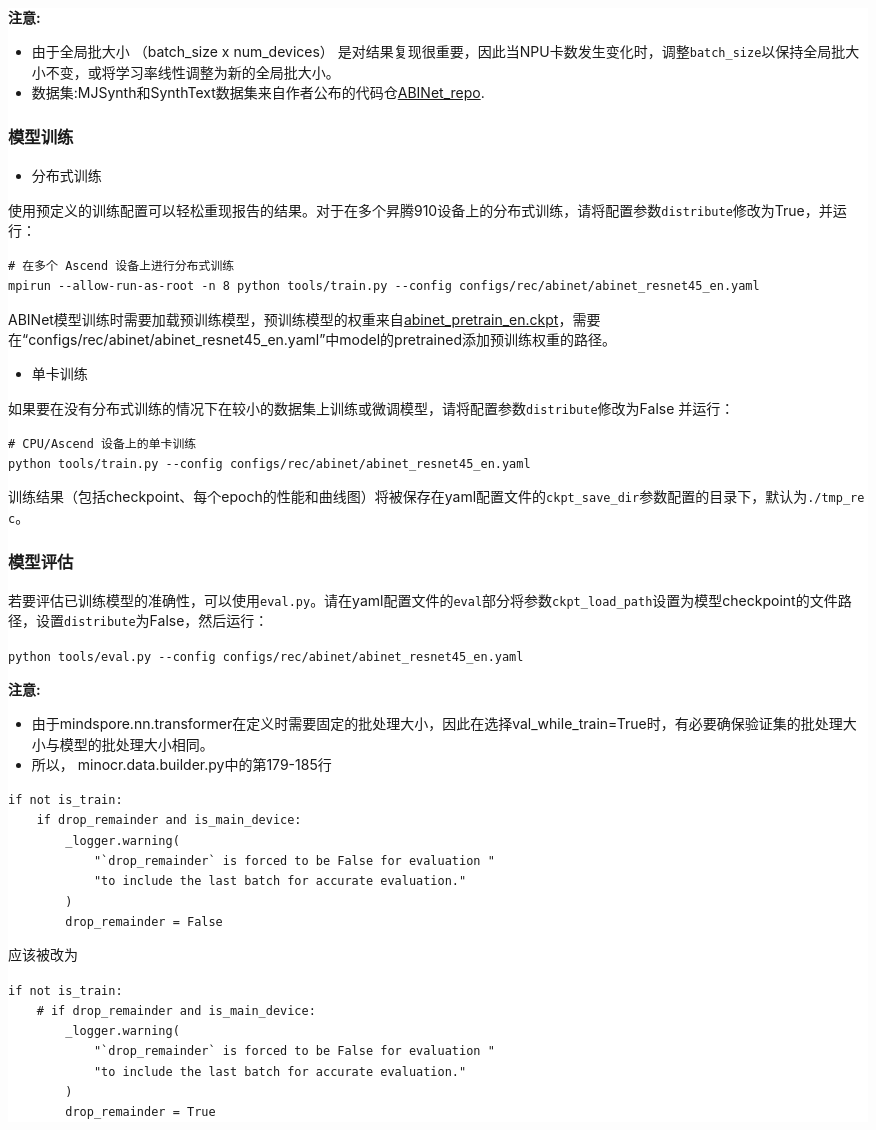 **注意:**
- 由于全局批大小 （batch_size x num_devices） 是对结果复现很重要，因此当NPU卡数发生变化时，调整`batch_size`以保持全局批大小不变，或将学习率线性调整为新的全局批大小。
- 数据集:MJSynth和SynthText数据集来自作者公布的代码仓[ABINet_repo](https://github.com/FangShancheng/ABINet).


### 模型训练


* 分布式训练

使用预定义的训练配置可以轻松重现报告的结果。对于在多个昇腾910设备上的分布式训练，请将配置参数`distribute`修改为True，并运行：

```shell
# 在多个 Ascend 设备上进行分布式训练
mpirun --allow-run-as-root -n 8 python tools/train.py --config configs/rec/abinet/abinet_resnet45_en.yaml
```
ABINet模型训练时需要加载预训练模型，预训练模型的权重来自[abinet_pretrain_en.ckpt](https://download.mindspore.cn/toolkits/mindocr/abinet/abinet_pretrain_en-821ca20b.ckpt)，需要在“configs/rec/abinet/abinet_resnet45_en.yaml”中model的pretrained添加预训练权重的路径。

* 单卡训练

如果要在没有分布式训练的情况下在较小的数据集上训练或微调模型，请将配置参数`distribute`修改为False 并运行：

```shell
# CPU/Ascend 设备上的单卡训练
python tools/train.py --config configs/rec/abinet/abinet_resnet45_en.yaml
```



训练结果（包括checkpoint、每个epoch的性能和曲线图）将被保存在yaml配置文件的`ckpt_save_dir`参数配置的目录下，默认为`./tmp_rec`。

### 模型评估

若要评估已训练模型的准确性，可以使用`eval.py`。请在yaml配置文件的`eval`部分将参数`ckpt_load_path`设置为模型checkpoint的文件路径，设置`distribute`为False，然后运行：

```
python tools/eval.py --config configs/rec/abinet/abinet_resnet45_en.yaml
```

**注意:**
- 由于mindspore.nn.transformer在定义时需要固定的批处理大小，因此在选择val_while_train=True时，有必要确保验证集的批处理大小与模型的批处理大小相同。
- 所以， minocr.data.builder.py中的第179-185行
```
if not is_train:
    if drop_remainder and is_main_device:
        _logger.warning(
            "`drop_remainder` is forced to be False for evaluation "
            "to include the last batch for accurate evaluation."
        )
        drop_remainder = False

```
应该被改为
```
if not is_train:
    # if drop_remainder and is_main_device:
        _logger.warning(
            "`drop_remainder` is forced to be False for evaluation "
            "to include the last batch for accurate evaluation."
        )
        drop_remainder = True
```
